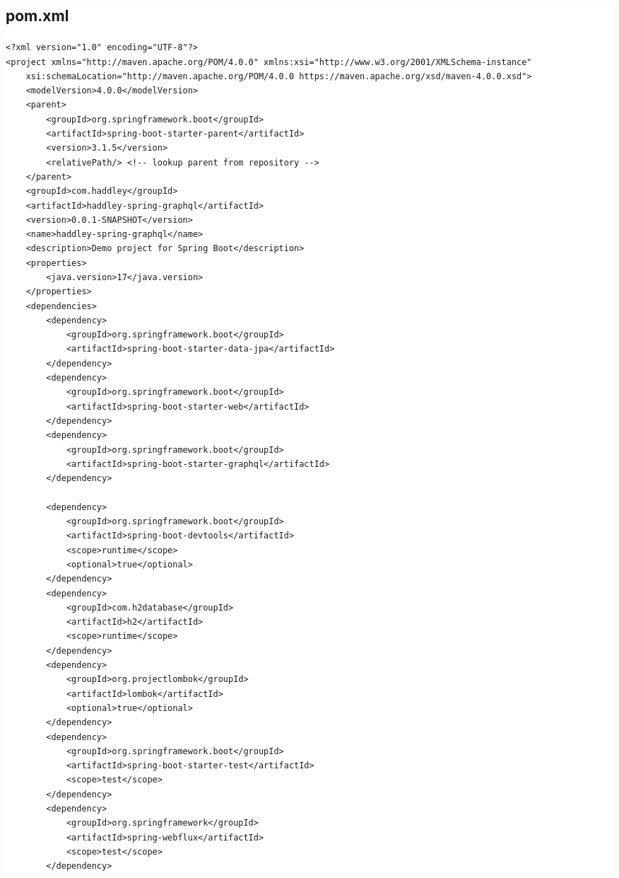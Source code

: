 ## pom.xml

```text
<?xml version="1.0" encoding="UTF-8"?>
<project xmlns="http://maven.apache.org/POM/4.0.0" xmlns:xsi="http://www.w3.org/2001/XMLSchema-instance"
	xsi:schemaLocation="http://maven.apache.org/POM/4.0.0 https://maven.apache.org/xsd/maven-4.0.0.xsd">
	<modelVersion>4.0.0</modelVersion>
	<parent>
		<groupId>org.springframework.boot</groupId>
		<artifactId>spring-boot-starter-parent</artifactId>
		<version>3.1.5</version>
		<relativePath/> <!-- lookup parent from repository -->
	</parent>
	<groupId>com.haddley</groupId>
	<artifactId>haddley-spring-graphql</artifactId>
	<version>0.0.1-SNAPSHOT</version>
	<name>haddley-spring-graphql</name>
	<description>Demo project for Spring Boot</description>
	<properties>
		<java.version>17</java.version>
	</properties>
	<dependencies>
		<dependency>
			<groupId>org.springframework.boot</groupId>
			<artifactId>spring-boot-starter-data-jpa</artifactId>
		</dependency>
		<dependency>
			<groupId>org.springframework.boot</groupId>
			<artifactId>spring-boot-starter-web</artifactId>
		</dependency>
		<dependency>
			<groupId>org.springframework.boot</groupId>
			<artifactId>spring-boot-starter-graphql</artifactId>
		</dependency>

		<dependency>
			<groupId>org.springframework.boot</groupId>
			<artifactId>spring-boot-devtools</artifactId>
			<scope>runtime</scope>
			<optional>true</optional>
		</dependency>
		<dependency>
			<groupId>com.h2database</groupId>
			<artifactId>h2</artifactId>
			<scope>runtime</scope>
		</dependency>
		<dependency>
			<groupId>org.projectlombok</groupId>
			<artifactId>lombok</artifactId>
			<optional>true</optional>
		</dependency>
		<dependency>
			<groupId>org.springframework.boot</groupId>
			<artifactId>spring-boot-starter-test</artifactId>
			<scope>test</scope>
		</dependency>
		<dependency>
			<groupId>org.springframework</groupId>
			<artifactId>spring-webflux</artifactId>
			<scope>test</scope>
		</dependency>
```